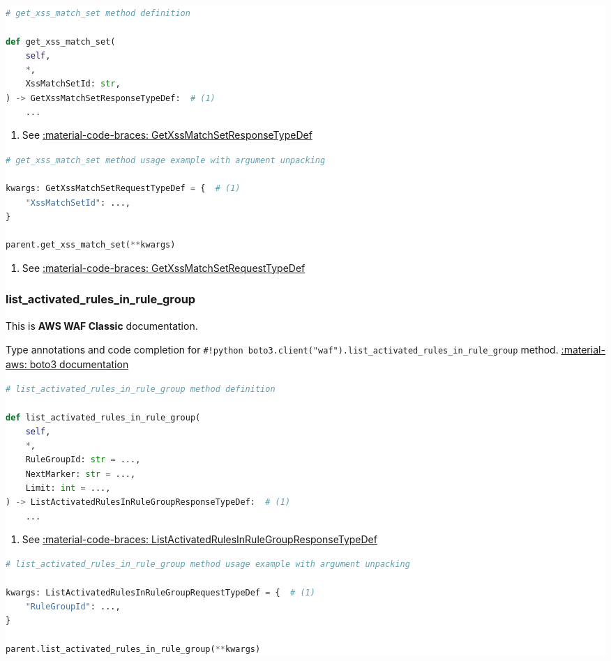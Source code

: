 ```python
# get_xss_match_set method definition

def get_xss_match_set(
    self,
    *,
    XssMatchSetId: str,
) -> GetXssMatchSetResponseTypeDef:  # (1)
    ...
```

1. See [:material-code-braces: GetXssMatchSetResponseTypeDef](./type_defs.md#getxssmatchsetresponsetypedef)


```python
# get_xss_match_set method usage example with argument unpacking

kwargs: GetXssMatchSetRequestTypeDef = {  # (1)
    "XssMatchSetId": ...,
}

parent.get_xss_match_set(**kwargs)
```

1. See [:material-code-braces: GetXssMatchSetRequestTypeDef](./type_defs.md#getxssmatchsetrequesttypedef)

### list\_activated\_rules\_in\_rule\_group

This is <b>AWS WAF Classic</b> documentation.

Type annotations and code completion for `#!python boto3.client("waf").list_activated_rules_in_rule_group` method.
[:material-aws: boto3 documentation](https://boto3.amazonaws.com/v1/documentation/api/latest/reference/services/waf/client/list_activated_rules_in_rule_group.html)

```python
# list_activated_rules_in_rule_group method definition

def list_activated_rules_in_rule_group(
    self,
    *,
    RuleGroupId: str = ...,
    NextMarker: str = ...,
    Limit: int = ...,
) -> ListActivatedRulesInRuleGroupResponseTypeDef:  # (1)
    ...
```

1. See [:material-code-braces: ListActivatedRulesInRuleGroupResponseTypeDef](./type_defs.md#listactivatedrulesinrulegroupresponsetypedef)


```python
# list_activated_rules_in_rule_group method usage example with argument unpacking

kwargs: ListActivatedRulesInRuleGroupRequestTypeDef = {  # (1)
    "RuleGroupId": ...,
}

parent.list_activated_rules_in_rule_group(**kwargs)
```
